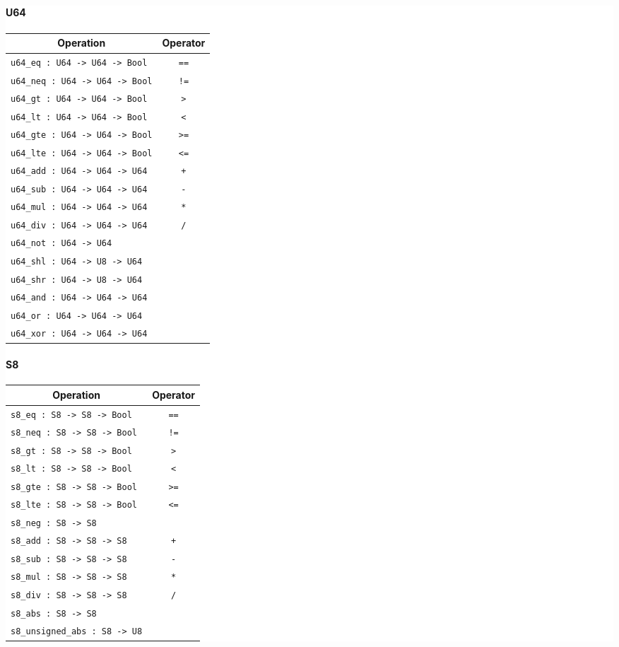 #### U64

| Operation                      | Operator |
|--------------------------------|:--------:|
| `u64_eq : U64 -> U64 -> Bool`  |   `==`   |
| `u64_neq : U64 -> U64 -> Bool` |   `!=`   |
| `u64_gt : U64 -> U64 -> Bool`  |   `>`    |
| `u64_lt : U64 -> U64 -> Bool`  |   `<`    |
| `u64_gte : U64 -> U64 -> Bool` |   `>=`   |
| `u64_lte : U64 -> U64 -> Bool` |   `<=`   |
| `u64_add : U64 -> U64 -> U64`  |   `+`    |
| `u64_sub : U64 -> U64 -> U64`  |   `-`    |
| `u64_mul : U64 -> U64 -> U64`  |   `*`    |
| `u64_div : U64 -> U64 -> U64`  |   `/`    |
| `u64_not : U64 -> U64`         |          |
| `u64_shl : U64 -> U8 -> U64`   |          |
| `u64_shr : U64 -> U8 -> U64`   |          |
| `u64_and : U64 -> U64 -> U64`  |          |
| `u64_or : U64 -> U64 -> U64`   |          |
| `u64_xor : U64 -> U64 -> U64`  |          |

#### S8

| Operation                    | Operator |
|------------------------------|:--------:|
| `s8_eq : S8 -> S8 -> Bool`   |   `==`   |
| `s8_neq : S8 -> S8 -> Bool`  |   `!=`   |
| `s8_gt : S8 -> S8 -> Bool`   |   `>`    |
| `s8_lt : S8 -> S8 -> Bool`   |   `<`    |
| `s8_gte : S8 -> S8 -> Bool`  |   `>=`   |
| `s8_lte : S8 -> S8 -> Bool`  |   `<=`   |
| `s8_neg : S8 -> S8`          |          |
| `s8_add : S8 -> S8 -> S8`    |   `+`    |
| `s8_sub : S8 -> S8 -> S8`    |   `-`    |
| `s8_mul : S8 -> S8 -> S8`    |   `*`    |
| `s8_div : S8 -> S8 -> S8`    |   `/`    |
| `s8_abs : S8 -> S8`          |          |
| `s8_unsigned_abs : S8 -> U8` |          |
